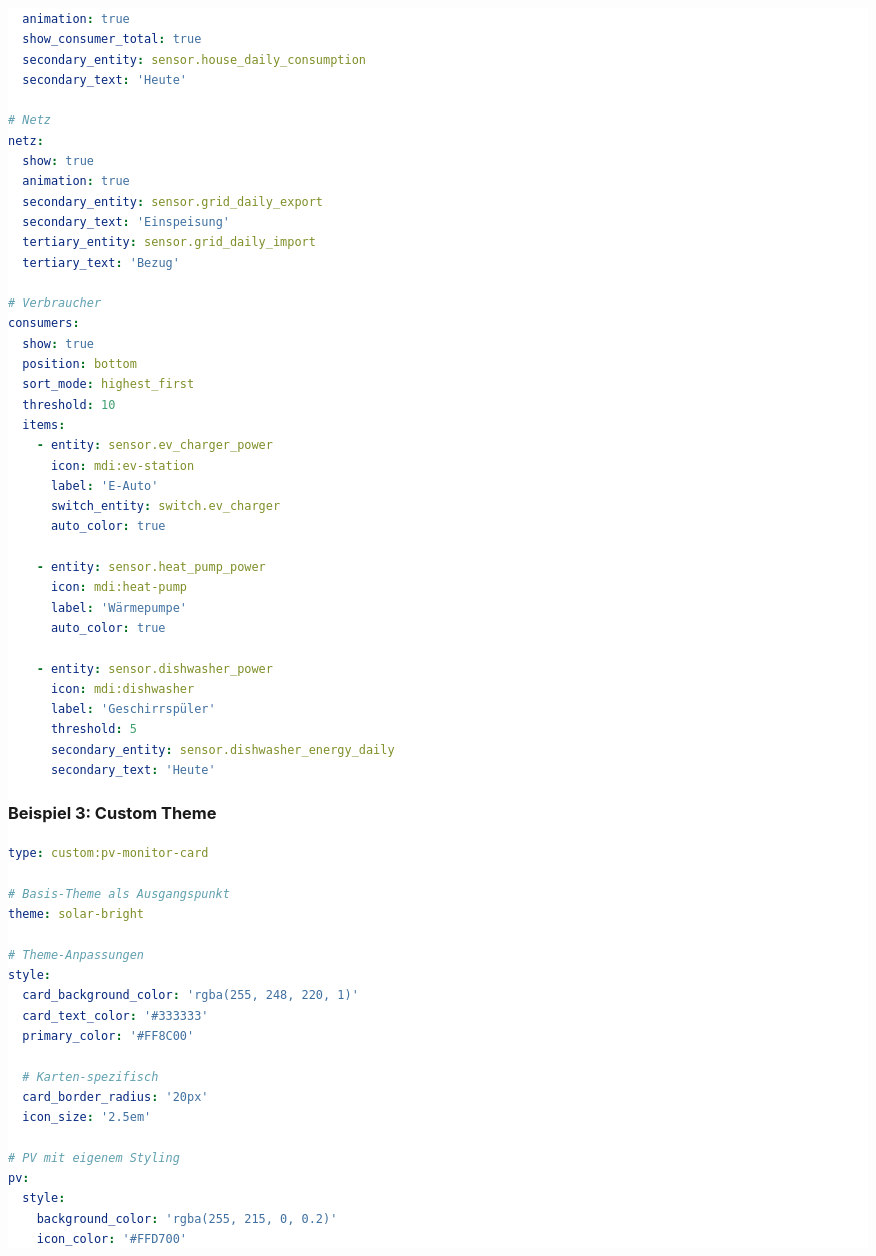 ```yaml
  animation: true
  show_consumer_total: true
  secondary_entity: sensor.house_daily_consumption
  secondary_text: 'Heute'

# Netz
netz:
  show: true
  animation: true
  secondary_entity: sensor.grid_daily_export
  secondary_text: 'Einspeisung'
  tertiary_entity: sensor.grid_daily_import
  tertiary_text: 'Bezug'

# Verbraucher
consumers:
  show: true
  position: bottom
  sort_mode: highest_first
  threshold: 10
  items:
    - entity: sensor.ev_charger_power
      icon: mdi:ev-station
      label: 'E-Auto'
      switch_entity: switch.ev_charger
      auto_color: true
      
    - entity: sensor.heat_pump_power
      icon: mdi:heat-pump
      label: 'Wärmepumpe'
      auto_color: true
      
    - entity: sensor.dishwasher_power
      icon: mdi:dishwasher
      label: 'Geschirrspüler'
      threshold: 5
      secondary_entity: sensor.dishwasher_energy_daily
      secondary_text: 'Heute'
```

### Beispiel 3: Custom Theme

```yaml
type: custom:pv-monitor-card

# Basis-Theme als Ausgangspunkt
theme: solar-bright

# Theme-Anpassungen
style:
  card_background_color: 'rgba(255, 248, 220, 1)'
  card_text_color: '#333333'
  primary_color: '#FF8C00'
  
  # Karten-spezifisch
  card_border_radius: '20px'
  icon_size: '2.5em'

# PV mit eigenem Styling
pv:
  style:
    background_color: 'rgba(255, 215, 0, 0.2)'
    icon_color: '#FFD700'
```